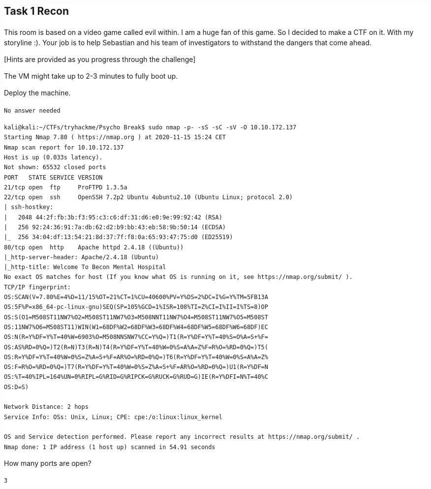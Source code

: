 ## Task 1 Recon

This room is based on a video game called evil within. I am a huge fan of this game. So I decided to make a CTF on it. With my storyline :). Your job is to help Sebastian and his team of investigators to withstand the dangers that come ahead.

[Hints are provided as you progress through the challenge]

The VM might take up to 2-3 minutes to fully boot up.

Deploy the machine.

`No answer needed`

```
kali@kali:~/CTFs/tryhackme/Psycho Break$ sudo nmap -p- -sS -sC -sV -O 10.10.172.137
Starting Nmap 7.80 ( https://nmap.org ) at 2020-11-15 15:24 CET
Nmap scan report for 10.10.172.137
Host is up (0.033s latency).
Not shown: 65532 closed ports
PORT   STATE SERVICE VERSION
21/tcp open  ftp     ProFTPD 1.3.5a
22/tcp open  ssh     OpenSSH 7.2p2 Ubuntu 4ubuntu2.10 (Ubuntu Linux; protocol 2.0)
| ssh-hostkey:
|   2048 44:2f:fb:3b:f3:95:c3:c6:df:31:d6:e0:9e:99:92:42 (RSA)
|   256 92:24:36:91:7a:db:62:d2:b9:bb:43:eb:58:9b:50:14 (ECDSA)
|_  256 34:04:df:13:54:21:8d:37:7f:f8:0a:65:93:47:75:d0 (ED25519)
80/tcp open  http    Apache httpd 2.4.18 ((Ubuntu))
|_http-server-header: Apache/2.4.18 (Ubuntu)
|_http-title: Welcome To Becon Mental Hospital
No exact OS matches for host (If you know what OS is running on it, see https://nmap.org/submit/ ).
TCP/IP fingerprint:
OS:SCAN(V=7.80%E=4%D=11/15%OT=21%CT=1%CU=40600%PV=Y%DS=2%DC=I%G=Y%TM=5FB13A
OS:5F%P=x86_64-pc-linux-gnu)SEQ(SP=105%GCD=1%ISR=108%TI=Z%CI=I%II=I%TS=8)OP
OS:S(O1=M508ST11NW7%O2=M508ST11NW7%O3=M508NNT11NW7%O4=M508ST11NW7%O5=M508ST
OS:11NW7%O6=M508ST11)WIN(W1=68DF%W2=68DF%W3=68DF%W4=68DF%W5=68DF%W6=68DF)EC
OS:N(R=Y%DF=Y%T=40%W=6903%O=M508NNSNW7%CC=Y%Q=)T1(R=Y%DF=Y%T=40%S=O%A=S+%F=
OS:AS%RD=0%Q=)T2(R=N)T3(R=N)T4(R=Y%DF=Y%T=40%W=0%S=A%A=Z%F=R%O=%RD=0%Q=)T5(
OS:R=Y%DF=Y%T=40%W=0%S=Z%A=S+%F=AR%O=%RD=0%Q=)T6(R=Y%DF=Y%T=40%W=0%S=A%A=Z%
OS:F=R%O=%RD=0%Q=)T7(R=Y%DF=Y%T=40%W=0%S=Z%A=S+%F=AR%O=%RD=0%Q=)U1(R=Y%DF=N
OS:%T=40%IPL=164%UN=0%RIPL=G%RID=G%RIPCK=G%RUCK=G%RUD=G)IE(R=Y%DFI=N%T=40%C
OS:D=S)

Network Distance: 2 hops
Service Info: OSs: Unix, Linux; CPE: cpe:/o:linux:linux_kernel

OS and Service detection performed. Please report any incorrect results at https://nmap.org/submit/ .
Nmap done: 1 IP address (1 host up) scanned in 54.91 seconds
```

How many ports are open?

`3`
